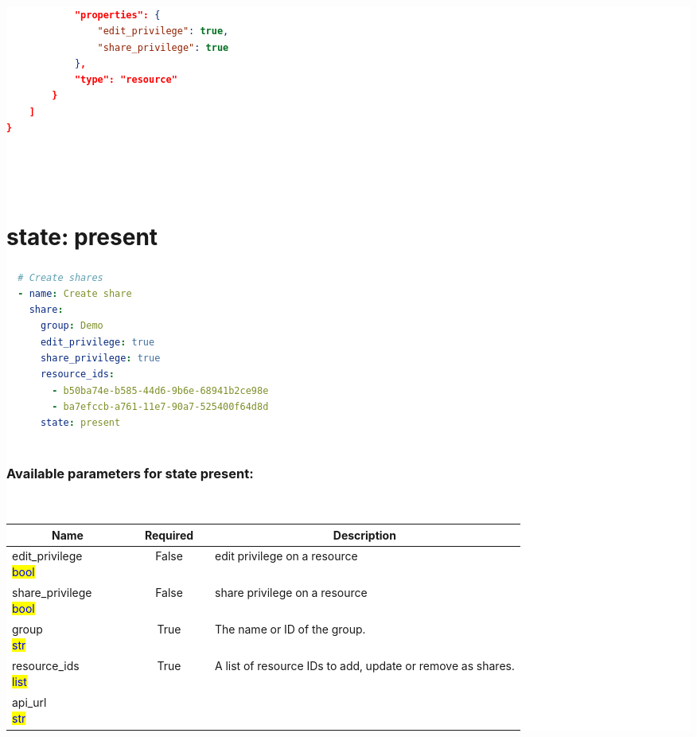 ```json
            "properties": {
                "edit_privilege": true,
                "share_privilege": true
            },
            "type": "resource"
        }
    ]
}

```

&nbsp;

&nbsp;

# state: **present**
```yaml
  # Create shares
  - name: Create share
    share:
      group: Demo
      edit_privilege: true
      share_privilege: true
      resource_ids:
        - b50ba74e-b585-44d6-9b6e-68941b2ce98e
        - ba7efccb-a761-11e7-90a7-525400f64d8d
      state: present
  
```
### Available parameters for state **present**:
&nbsp;

<table data-full-width="true">
  <thead>
    <tr>
      <th width="140">Name</th>
      <th width="87" align="center">Required</th>
      <th>Description</th>
    </tr>
  </thead>
  <tbody>
  <tr>
  <td>edit_privilege<br/><mark style="color:blue;">bool</mark></td>
  <td align="center">False</td>
  <td>edit privilege on a resource</td>
  </tr>
  <tr>
  <td>share_privilege<br/><mark style="color:blue;">bool</mark></td>
  <td align="center">False</td>
  <td>share privilege on a resource</td>
  </tr>
  <tr>
  <td>group<br/><mark style="color:blue;">str</mark></td>
  <td align="center">True</td>
  <td>The name or ID of the group.</td>
  </tr>
  <tr>
  <td>resource_ids<br/><mark style="color:blue;">list</mark></td>
  <td align="center">True</td>
  <td>A list of resource IDs to add, update or remove as shares.</td>
  </tr>
  <tr>
  <td>api_url<br/><mark style="color:blue;">str</mark></td>